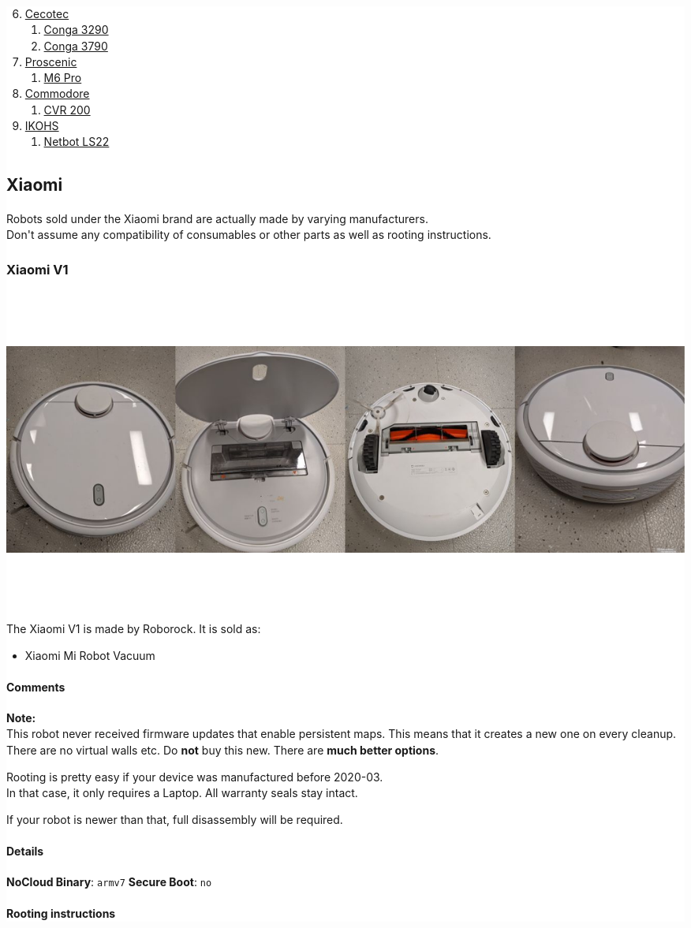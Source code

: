 6. [Cecotec](#cecotec)
   1. [Conga 3290](#conga_3290)
   2. [Conga 3790](#conga_3790)
7. [Proscenic](#proscenic)
   1. [M6 Pro](#proscenic_m6pro)
8. [Commodore](#commodore)
   1. [CVR 200](#commodore_cvr200)
9. [IKOHS](#ikohs)
   1. [Netbot LS22](#ikohs_ls22)

## Xiaomi<a id="xiaomi"></a>

Robots sold under the Xiaomi brand are actually made by varying manufacturers.<br/>
Don't assume any compatibility of consumables or other parts as well as rooting instructions.

### Xiaomi V1<a id="xiaomi_v1"></a>

<img src="./img/robots/xiaomi/xiaomi_v1.jpg" width="1300" height="397"/>

The Xiaomi V1 is made by Roborock. It is sold as:
- Xiaomi Mi Robot Vacuum

#### Comments

**Note:**<br/>
This robot never received firmware updates that enable persistent maps. This means that it creates a new one on every cleanup.<br/>
There are no virtual walls etc. Do **not** buy this new. There are **much better options**.

Rooting is pretty easy if your device was manufactured before 2020-03.<br/>
In that case, it only requires a Laptop. All warranty seals stay intact.

If your robot is newer than that, full disassembly will be required.

#### Details

**NoCloud Binary**: `armv7`
**Secure Boot**: `no`

#### Rooting instructions
